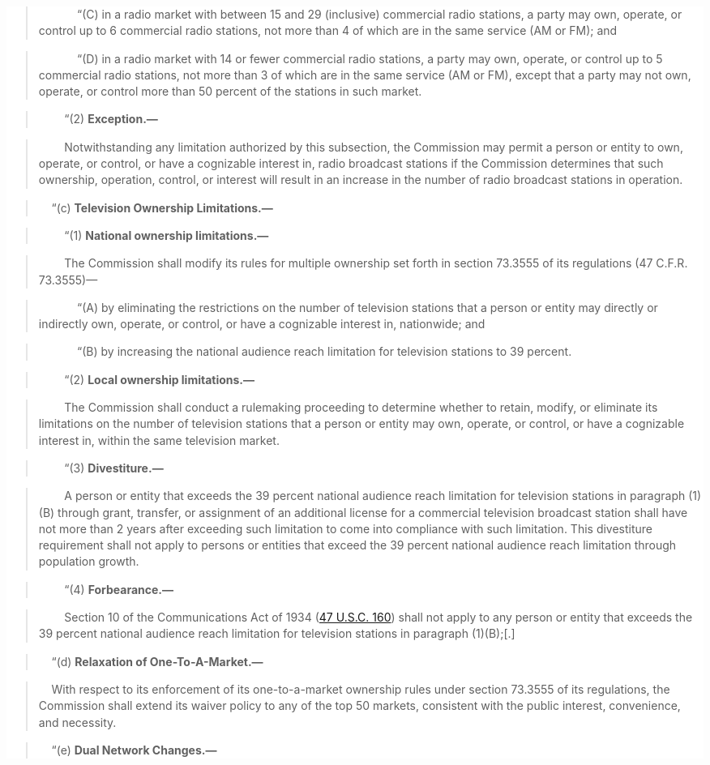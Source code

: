 >             “(C) in a radio market with between 15 and 29 (inclusive) commercial radio stations, a party may own, operate, or control up to 6 commercial radio stations, not more than 4 of which are in the same service (AM or FM); and

>             “(D) in a radio market with 14 or fewer commercial radio stations, a party may own, operate, or control up to 5 commercial radio stations, not more than 3 of which are in the same service (AM or FM), except that a party may not own, operate, or control more than 50 percent of the stations in such market.

>         “(2) __Exception.—__ 

>         Notwithstanding any limitation authorized by this subsection, the Commission may permit a person or entity to own, operate, or control, or have a cognizable interest in, radio broadcast stations if the Commission determines that such ownership, operation, control, or interest will result in an increase in the number of radio broadcast stations in operation.

>     “(c) __Television Ownership Limitations.—__ 

>         “(1) __National ownership limitations.—__ 

>         The Commission shall modify its rules for multiple ownership set forth in section 73.3555 of its regulations (47 C.F.R. 73.3555)—

>             “(A) by eliminating the restrictions on the number of television stations that a person or entity may directly or indirectly own, operate, or control, or have a cognizable interest in, nationwide; and

>             “(B) by increasing the national audience reach limitation for television stations to 39 percent.

>         “(2) __Local ownership limitations.—__ 

>         The Commission shall conduct a rulemaking proceeding to determine whether to retain, modify, or eliminate its limitations on the number of television stations that a person or entity may own, operate, or control, or have a cognizable interest in, within the same television market.

>         “(3) __Divestiture.—__ 

>         A person or entity that exceeds the 39 percent national audience reach limitation for television stations in paragraph (1)(B) through grant, transfer, or assignment of an additional license for a commercial television broadcast station shall have not more than 2 years after exceeding such limitation to come into compliance with such limitation. This divestiture requirement shall not apply to persons or entities that exceed the 39 percent national audience reach limitation through population growth.

>         “(4) __Forbearance.—__ 

>         Section 10 of the Communications Act of 1934 ([47 U.S.C. 160][/us/usc/t47/s160]) shall not apply to any person or entity that exceeds the 39 percent national audience reach limitation for television stations in paragraph (1)(B);\[.\]

>     “(d) __Relaxation of One-To-A-Market.—__ 

>     With respect to its enforcement of its one-to-a-market ownership rules under section 73.3555 of its regulations, the Commission shall extend its waiver policy to any of the top 50 markets, consistent with the public interest, convenience, and necessity.

>     “(e) __Dual Network Changes.—__ 


[/us/usc/t47/s301]: https://publicdocs.github.io/go/links?ns=uslm&ref=%2Fus%2Fusc%2Ft47%2Fs301
[/us/usc/t47/s307/e/1]: https://publicdocs.github.io/go/links?ns=uslm&ref=%2Fus%2Fusc%2Ft47%2Fs307%2Fe%2F1
[/us/usc/t47/s301/e]: https://publicdocs.github.io/go/links?ns=uslm&ref=%2Fus%2Fusc%2Ft47%2Fs301%2Fe
[/us/usc/t47/s613/f]: https://publicdocs.github.io/go/links?ns=uslm&ref=%2Fus%2Fusc%2Ft47%2Fs613%2Ff
[/us/usc/t47/s617]: https://publicdocs.github.io/go/links?ns=uslm&ref=%2Fus%2Fusc%2Ft47%2Fs617
[/us/usc/t47/s330/c/4]: https://publicdocs.github.io/go/links?ns=uslm&ref=%2Fus%2Fusc%2Ft47%2Fs330%2Fc%2F4
[/us/usc/t47/s617]: https://publicdocs.github.io/go/links?ns=uslm&ref=%2Fus%2Fusc%2Ft47%2Fs617
[/us/usc/t47/s617]: https://publicdocs.github.io/go/links?ns=uslm&ref=%2Fus%2Fusc%2Ft47%2Fs617
[/us/usc/t47/s617]: https://publicdocs.github.io/go/links?ns=uslm&ref=%2Fus%2Fusc%2Ft47%2Fs617
[/us/act/1934-06-19/ch652]: https://publicdocs.github.io/go/links?ns=uslm&ref=%2Fus%2Fact%2F1934-06-19%2Fch652
[/us/stat/48/1082]: https://publicdocs.github.io/go/links?ns=uslm&ref=%2Fus%2Fstat%2F48%2F1082
[/us/act/1937-05-20/ch229]: https://publicdocs.github.io/go/links?ns=uslm&ref=%2Fus%2Fact%2F1937-05-20%2Fch229
[/us/stat/50/190]: https://publicdocs.github.io/go/links?ns=uslm&ref=%2Fus%2Fstat%2F50%2F190
[/us/pl/85/817/s1]: https://publicdocs.github.io/go/links?ns=uslm&ref=%2Fus%2Fpl%2F85%2F817%2Fs1
[/us/stat/72/981]: https://publicdocs.github.io/go/links?ns=uslm&ref=%2Fus%2Fstat%2F72%2F981
[/us/pl/87/445]: https://publicdocs.github.io/go/links?ns=uslm&ref=%2Fus%2Fpl%2F87%2F445
[/us/stat/76/64]: https://publicdocs.github.io/go/links?ns=uslm&ref=%2Fus%2Fstat%2F76%2F64
[/us/pl/87/529/s1]: https://publicdocs.github.io/go/links?ns=uslm&ref=%2Fus%2Fpl%2F87%2F529%2Fs1
[/us/stat/76/150]: https://publicdocs.github.io/go/links?ns=uslm&ref=%2Fus%2Fstat%2F76%2F150
[/us/pl/88/313/s1]: https://publicdocs.github.io/go/links?ns=uslm&ref=%2Fus%2Fpl%2F88%2F313%2Fs1
[/us/stat/78/202]: https://publicdocs.github.io/go/links?ns=uslm&ref=%2Fus%2Fstat%2F78%2F202
[/us/pl/88/487/s2]: https://publicdocs.github.io/go/links?ns=uslm&ref=%2Fus%2Fpl%2F88%2F487%2Fs2
[/us/stat/78/602]: https://publicdocs.github.io/go/links?ns=uslm&ref=%2Fus%2Fstat%2F78%2F602
[/us/pl/89/268]: https://publicdocs.github.io/go/links?ns=uslm&ref=%2Fus%2Fpl%2F89%2F268
[/us/stat/79/990]: https://publicdocs.github.io/go/links?ns=uslm&ref=%2Fus%2Fstat%2F79%2F990
[/us/pl/92/81/s1]: https://publicdocs.github.io/go/links?ns=uslm&ref=%2Fus%2Fpl%2F92%2F81%2Fs1
[/us/stat/85/302]: https://publicdocs.github.io/go/links?ns=uslm&ref=%2Fus%2Fstat%2F85%2F302
[/us/pl/93/505/s1]: https://publicdocs.github.io/go/links?ns=uslm&ref=%2Fus%2Fpl%2F93%2F505%2Fs1
[/us/stat/88/1576]: https://publicdocs.github.io/go/links?ns=uslm&ref=%2Fus%2Fstat%2F88%2F1576
[/us/pl/97/259]: https://publicdocs.github.io/go/links?ns=uslm&ref=%2Fus%2Fpl%2F97%2F259
[/us/stat/96/1092]: https://publicdocs.github.io/go/links?ns=uslm&ref=%2Fus%2Fstat%2F96%2F1092
[/us/pl/101/396/s8/a]: https://publicdocs.github.io/go/links?ns=uslm&ref=%2Fus%2Fpl%2F101%2F396%2Fs8%2Fa
[/us/stat/104/850]: https://publicdocs.github.io/go/links?ns=uslm&ref=%2Fus%2Fstat%2F104%2F850
[/us/pl/101/431/s3]: https://publicdocs.github.io/go/links?ns=uslm&ref=%2Fus%2Fpl%2F101%2F431%2Fs3
[/us/stat/104/960]: https://publicdocs.github.io/go/links?ns=uslm&ref=%2Fus%2Fstat%2F104%2F960
[/us/pl/102/538/s210/a]: https://publicdocs.github.io/go/links?ns=uslm&ref=%2Fus%2Fpl%2F102%2F538%2Fs210%2Fa
[/us/stat/106/3544]: https://publicdocs.github.io/go/links?ns=uslm&ref=%2Fus%2Fstat%2F106%2F3544
[/us/pl/104/104/s205/b]: https://publicdocs.github.io/go/links?ns=uslm&ref=%2Fus%2Fpl%2F104%2F104%2Fs205%2Fb
[/us/stat/110/114]: https://publicdocs.github.io/go/links?ns=uslm&ref=%2Fus%2Fstat%2F110%2F114
[/us/pl/105/33/s3005]: https://publicdocs.github.io/go/links?ns=uslm&ref=%2Fus%2Fpl%2F105%2F33%2Fs3005
[/us/stat/111/268]: https://publicdocs.github.io/go/links?ns=uslm&ref=%2Fus%2Fstat%2F111%2F268
[/us/pl/111/260]: https://publicdocs.github.io/go/links?ns=uslm&ref=%2Fus%2Fpl%2F111%2F260
[/us/stat/124/2772-2774]: https://publicdocs.github.io/go/links?ns=uslm&ref=%2Fus%2Fstat%2F124%2F2772-2774
[/us/pl/111/265/s2/12]: https://publicdocs.github.io/go/links?ns=uslm&ref=%2Fus%2Fpl%2F111%2F265%2Fs2%2F12
[/us/stat/124/2796]: https://publicdocs.github.io/go/links?ns=uslm&ref=%2Fus%2Fstat%2F124%2F2796
[/us/act/1934-06-19/ch652]: https://publicdocs.github.io/go/links?ns=uslm&ref=%2Fus%2Fact%2F1934-06-19%2Fch652
[/us/stat/48/1064]: https://publicdocs.github.io/go/links?ns=uslm&ref=%2Fus%2Fstat%2F48%2F1064
[/us/usc/t47/s609]: https://publicdocs.github.io/go/links?ns=uslm&ref=%2Fus%2Fusc%2Ft47%2Fs609
[/us/pl/104/104/s551/b/1]: https://publicdocs.github.io/go/links?ns=uslm&ref=%2Fus%2Fpl%2F104%2F104%2Fs551%2Fb%2F1
[/us/pl/104/104/s551/e/1]: https://publicdocs.github.io/go/links?ns=uslm&ref=%2Fus%2Fpl%2F104%2F104%2Fs551%2Fe%2F1
[/us/pl/89/554/s7/b]: https://publicdocs.github.io/go/links?ns=uslm&ref=%2Fus%2Fpl%2F89%2F554%2Fs7%2Fb
[/us/stat/80/631]: https://publicdocs.github.io/go/links?ns=uslm&ref=%2Fus%2Fstat%2F80%2F631
[/us/pl/111/260/s203/a]: https://publicdocs.github.io/go/links?ns=uslm&ref=%2Fus%2Fpl%2F111%2F260%2Fs203%2Fa
[/us/pl/111/260/s203/b]: https://publicdocs.github.io/go/links?ns=uslm&ref=%2Fus%2Fpl%2F111%2F260%2Fs203%2Fb
[/us/pl/111/260/s204/a]: https://publicdocs.github.io/go/links?ns=uslm&ref=%2Fus%2Fpl%2F111%2F260%2Fs204%2Fa
[/us/pl/111/265/s2/12]: https://publicdocs.github.io/go/links?ns=uslm&ref=%2Fus%2Fpl%2F111%2F265%2Fs2%2F12
[/us/pl/111/265/s2/15]: https://publicdocs.github.io/go/links?ns=uslm&ref=%2Fus%2Fpl%2F111%2F265%2Fs2%2F15
[/us/pl/111/260/s205/a]: https://publicdocs.github.io/go/links?ns=uslm&ref=%2Fus%2Fpl%2F111%2F260%2Fs205%2Fa
[/us/pl/111/265/s2/13]: https://publicdocs.github.io/go/links?ns=uslm&ref=%2Fus%2Fpl%2F111%2F265%2Fs2%2F13
[/us/pl/105/33]: https://publicdocs.github.io/go/links?ns=uslm&ref=%2Fus%2Fpl%2F105%2F33
[/us/pl/104/104/s403/g]: https://publicdocs.github.io/go/links?ns=uslm&ref=%2Fus%2Fpl%2F104%2F104%2Fs403%2Fg
[/us/pl/104/104/s205/b]: https://publicdocs.github.io/go/links?ns=uslm&ref=%2Fus%2Fpl%2F104%2F104%2Fs205%2Fb
[/us/pl/104/104/s551/b/1]: https://publicdocs.github.io/go/links?ns=uslm&ref=%2Fus%2Fpl%2F104%2F104%2Fs551%2Fb%2F1
[/us/pl/104/104/s551/c]: https://publicdocs.github.io/go/links?ns=uslm&ref=%2Fus%2Fpl%2F104%2F104%2Fs551%2Fc
[/us/pl/102/538]: https://publicdocs.github.io/go/links?ns=uslm&ref=%2Fus%2Fpl%2F102%2F538
[/us/pl/101/396]: https://publicdocs.github.io/go/links?ns=uslm&ref=%2Fus%2Fpl%2F101%2F396
[/us/pl/101/431]: https://publicdocs.github.io/go/links?ns=uslm&ref=%2Fus%2Fpl%2F101%2F431
[/us/pl/97/259/s109]: https://publicdocs.github.io/go/links?ns=uslm&ref=%2Fus%2Fpl%2F97%2F259%2Fs109
[/us/pl/97/259/s110]: https://publicdocs.github.io/go/links?ns=uslm&ref=%2Fus%2Fpl%2F97%2F259%2Fs110
[/us/pl/97/259/s113/b]: https://publicdocs.github.io/go/links?ns=uslm&ref=%2Fus%2Fpl%2F97%2F259%2Fs113%2Fb
[/us/usc/t47/s307/e/1]: https://publicdocs.github.io/go/links?ns=uslm&ref=%2Fus%2Fusc%2Ft47%2Fs307%2Fe%2F1
[/us/pl/97/259/s111/a]: https://publicdocs.github.io/go/links?ns=uslm&ref=%2Fus%2Fpl%2F97%2F259%2Fs111%2Fa
[/us/pl/93/505]: https://publicdocs.github.io/go/links?ns=uslm&ref=%2Fus%2Fpl%2F93%2F505
[/us/pl/93/505]: https://publicdocs.github.io/go/links?ns=uslm&ref=%2Fus%2Fpl%2F93%2F505
[/us/pl/92/81]: https://publicdocs.github.io/go/links?ns=uslm&ref=%2Fus%2Fpl%2F92%2F81
[/us/pl/89/268]: https://publicdocs.github.io/go/links?ns=uslm&ref=%2Fus%2Fpl%2F89%2F268
[/us/pl/88/487]: https://publicdocs.github.io/go/links?ns=uslm&ref=%2Fus%2Fpl%2F88%2F487
[/us/pl/88/313]: https://publicdocs.github.io/go/links?ns=uslm&ref=%2Fus%2Fpl%2F88%2F313
[/us/pl/87/445]: https://publicdocs.github.io/go/links?ns=uslm&ref=%2Fus%2Fpl%2F87%2F445
[/us/pl/87/529]: https://publicdocs.github.io/go/links?ns=uslm&ref=%2Fus%2Fpl%2F87%2F529
[/us/pl/85/817]: https://publicdocs.github.io/go/links?ns=uslm&ref=%2Fus%2Fpl%2F85%2F817
[/us/pl/104/104/s551/e]: https://publicdocs.github.io/go/links?ns=uslm&ref=%2Fus%2Fpl%2F104%2F104%2Fs551%2Fe
[/us/stat/110/142]: https://publicdocs.github.io/go/links?ns=uslm&ref=%2Fus%2Fstat%2F110%2F142
[/us/pl/102/538/s210/c]: https://publicdocs.github.io/go/links?ns=uslm&ref=%2Fus%2Fpl%2F102%2F538%2Fs210%2Fc
[/us/stat/106/3544]: https://publicdocs.github.io/go/links?ns=uslm&ref=%2Fus%2Fstat%2F106%2F3544
[/us/pl/101/431/s5]: https://publicdocs.github.io/go/links?ns=uslm&ref=%2Fus%2Fpl%2F101%2F431%2Fs5
[/us/stat/104/961]: https://publicdocs.github.io/go/links?ns=uslm&ref=%2Fus%2Fstat%2F104%2F961
[/us/usc/t47/s330]: https://publicdocs.github.io/go/links?ns=uslm&ref=%2Fus%2Fusc%2Ft47%2Fs330
[/us/pl/111/260/s203/d]: https://publicdocs.github.io/go/links?ns=uslm&ref=%2Fus%2Fpl%2F111%2F260%2Fs203%2Fd
[/us/stat/124/2773]: https://publicdocs.github.io/go/links?ns=uslm&ref=%2Fus%2Fstat%2F124%2F2773
[/us/usc/t47/s303/u]: https://publicdocs.github.io/go/links?ns=uslm&ref=%2Fus%2Fusc%2Ft47%2Fs303%2Fu
[/us/usc/t47/s613]: https://publicdocs.github.io/go/links?ns=uslm&ref=%2Fus%2Fusc%2Ft47%2Fs613
[/us/usc/t47/s613]: https://publicdocs.github.io/go/links?ns=uslm&ref=%2Fus%2Fusc%2Ft47%2Fs613
[/us/pl/111/260]: https://publicdocs.github.io/go/links?ns=uslm&ref=%2Fus%2Fpl%2F111%2F260
[/us/pl/111/260/s206]: https://publicdocs.github.io/go/links?ns=uslm&ref=%2Fus%2Fpl%2F111%2F260%2Fs206
[/us/usc/t47/s153]: https://publicdocs.github.io/go/links?ns=uslm&ref=%2Fus%2Fusc%2Ft47%2Fs153
[/us/pl/111/260/s204/b]: https://publicdocs.github.io/go/links?ns=uslm&ref=%2Fus%2Fpl%2F111%2F260%2Fs204%2Fb
[/us/stat/124/2774]: https://publicdocs.github.io/go/links?ns=uslm&ref=%2Fus%2Fstat%2F124%2F2774
[/us/usc/t47/s613]: https://publicdocs.github.io/go/links?ns=uslm&ref=%2Fus%2Fusc%2Ft47%2Fs613
[/us/usc/t47/s303/aa]: https://publicdocs.github.io/go/links?ns=uslm&ref=%2Fus%2Fusc%2Ft47%2Fs303%2Faa
[/us/pl/111/260]: https://publicdocs.github.io/go/links?ns=uslm&ref=%2Fus%2Fpl%2F111%2F260
[/us/pl/111/260/s206]: https://publicdocs.github.io/go/links?ns=uslm&ref=%2Fus%2Fpl%2F111%2F260%2Fs206
[/us/usc/t47/s153]: https://publicdocs.github.io/go/links?ns=uslm&ref=%2Fus%2Fusc%2Ft47%2Fs153
[/us/pl/111/260/s205/b]: https://publicdocs.github.io/go/links?ns=uslm&ref=%2Fus%2Fpl%2F111%2F260%2Fs205%2Fb
[/us/stat/124/2775]: https://publicdocs.github.io/go/links?ns=uslm&ref=%2Fus%2Fstat%2F124%2F2775
[/us/usc/t47/s613]: https://publicdocs.github.io/go/links?ns=uslm&ref=%2Fus%2Fusc%2Ft47%2Fs613
[/us/usc/t47/s303/bb/1]: https://publicdocs.github.io/go/links?ns=uslm&ref=%2Fus%2Fusc%2Ft47%2Fs303%2Fbb%2F1
[/us/usc/t47/s303/bb/2]: https://publicdocs.github.io/go/links?ns=uslm&ref=%2Fus%2Fusc%2Ft47%2Fs303%2Fbb%2F2
[/us/pl/111/260/s205/b]: https://publicdocs.github.io/go/links?ns=uslm&ref=%2Fus%2Fpl%2F111%2F260%2Fs205%2Fb
[/us/pl/111/260/s206]: https://publicdocs.github.io/go/links?ns=uslm&ref=%2Fus%2Fpl%2F111%2F260%2Fs206
[/us/usc/t47/s153]: https://publicdocs.github.io/go/links?ns=uslm&ref=%2Fus%2Fusc%2Ft47%2Fs153
[/us/pl/101/431/s6]: https://publicdocs.github.io/go/links?ns=uslm&ref=%2Fus%2Fpl%2F101%2F431%2Fs6
[/us/stat/104/962]: https://publicdocs.github.io/go/links?ns=uslm&ref=%2Fus%2Fstat%2F104%2F962
[/us/usc/t47/s330]: https://publicdocs.github.io/go/links?ns=uslm&ref=%2Fus%2Fusc%2Ft47%2Fs330
[/us/usc/t47/s609]: https://publicdocs.github.io/go/links?ns=uslm&ref=%2Fus%2Fusc%2Ft47%2Fs609
[/us/pl/100/459/s608]: https://publicdocs.github.io/go/links?ns=uslm&ref=%2Fus%2Fpl%2F100%2F459%2Fs608
[/us/stat/102/2228]: https://publicdocs.github.io/go/links?ns=uslm&ref=%2Fus%2Fstat%2F102%2F2228
[/us/usc/t18/s1464]: https://publicdocs.github.io/go/links?ns=uslm&ref=%2Fus%2Fusc%2Ft18%2Fs1464
[/us/pl/102/356/s16/b]: https://publicdocs.github.io/go/links?ns=uslm&ref=%2Fus%2Fpl%2F102%2F356%2Fs16%2Fb
[/us/stat/106/954]: https://publicdocs.github.io/go/links?ns=uslm&ref=%2Fus%2Fstat%2F106%2F954
[/us/pl/111/371]: https://publicdocs.github.io/go/links?ns=uslm&ref=%2Fus%2Fpl%2F111%2F371
[/us/stat/124/4072]: https://publicdocs.github.io/go/links?ns=uslm&ref=%2Fus%2Fstat%2F124%2F4072
[/us/pl/106/553]: https://publicdocs.github.io/go/links?ns=uslm&ref=%2Fus%2Fpl%2F106%2F553
[/us/stat/114/2762]: https://publicdocs.github.io/go/links?ns=uslm&ref=%2Fus%2Fstat%2F114%2F2762
[/us/usc/t47/s301]: https://publicdocs.github.io/go/links?ns=uslm&ref=%2Fus%2Fusc%2Ft47%2Fs301
[/us/pl/104/104/s202]: https://publicdocs.github.io/go/links?ns=uslm&ref=%2Fus%2Fpl%2F104%2F104%2Fs202
[/us/stat/110/110]: https://publicdocs.github.io/go/links?ns=uslm&ref=%2Fus%2Fstat%2F110%2F110
[/us/pl/108/199/s629]: https://publicdocs.github.io/go/links?ns=uslm&ref=%2Fus%2Fpl%2F108%2F199%2Fs629
[/us/stat/118/99]: https://publicdocs.github.io/go/links?ns=uslm&ref=%2Fus%2Fstat%2F118%2F99
[/us/usc/t47/s160]: https://publicdocs.github.io/go/links?ns=uslm&ref=%2Fus%2Fusc%2Ft47%2Fs160
[/us/usc/t47/s161]: https://publicdocs.github.io/go/links?ns=uslm&ref=%2Fus%2Fusc%2Ft47%2Fs161
[/us/usc/t47/s533/a]: https://publicdocs.github.io/go/links?ns=uslm&ref=%2Fus%2Fusc%2Ft47%2Fs533%2Fa
[/us/pl/104/104/s207]: https://publicdocs.github.io/go/links?ns=uslm&ref=%2Fus%2Fpl%2F104%2F104%2Fs207
[/us/stat/110/114]: https://publicdocs.github.io/go/links?ns=uslm&ref=%2Fus%2Fstat%2F110%2F114
[/us/usc/t47/s303]: https://publicdocs.github.io/go/links?ns=uslm&ref=%2Fus%2Fusc%2Ft47%2Fs303
[/us/pl/104/104/s551/a]: https://publicdocs.github.io/go/links?ns=uslm&ref=%2Fus%2Fpl%2F104%2F104%2Fs551%2Fa
[/us/stat/110/139]: https://publicdocs.github.io/go/links?ns=uslm&ref=%2Fus%2Fstat%2F110%2F139
[/us/pl/104/104/s551/b/2]: https://publicdocs.github.io/go/links?ns=uslm&ref=%2Fus%2Fpl%2F104%2F104%2Fs551%2Fb%2F2
[/us/stat/110/140]: https://publicdocs.github.io/go/links?ns=uslm&ref=%2Fus%2Fstat%2F110%2F140
[/us/pl/104/104/s552]: https://publicdocs.github.io/go/links?ns=uslm&ref=%2Fus%2Fpl%2F104%2F104%2Fs552
[/us/stat/110/142]: https://publicdocs.github.io/go/links?ns=uslm&ref=%2Fus%2Fstat%2F110%2F142
[/us/pl/102/538/s214]: https://publicdocs.github.io/go/links?ns=uslm&ref=%2Fus%2Fpl%2F102%2F538%2Fs214
[/us/stat/106/3546]: https://publicdocs.github.io/go/links?ns=uslm&ref=%2Fus%2Fstat%2F106%2F3546
[/us/pl/102/356/s16/a]: https://publicdocs.github.io/go/links?ns=uslm&ref=%2Fus%2Fpl%2F102%2F356%2Fs16%2Fa
[/us/stat/106/954]: https://publicdocs.github.io/go/links?ns=uslm&ref=%2Fus%2Fstat%2F106%2F954
[/us/usc/t5/s553]: https://publicdocs.github.io/go/links?ns=uslm&ref=%2Fus%2Fusc%2Ft5%2Fs553
[/us/pl/101/431/s2]: https://publicdocs.github.io/go/links?ns=uslm&ref=%2Fus%2Fpl%2F101%2F431%2Fs2
[/us/stat/104/960]: https://publicdocs.github.io/go/links?ns=uslm&ref=%2Fus%2Fstat%2F104%2F960
[/us/pl/98/214/s9]: https://publicdocs.github.io/go/links?ns=uslm&ref=%2Fus%2Fpl%2F98%2F214%2Fs9
[/us/stat/97/1470]: https://publicdocs.github.io/go/links?ns=uslm&ref=%2Fus%2Fstat%2F97%2F1470
[/us/usc/t47/s156]: https://publicdocs.github.io/go/links?ns=uslm&ref=%2Fus%2Fusc%2Ft47%2Fs156